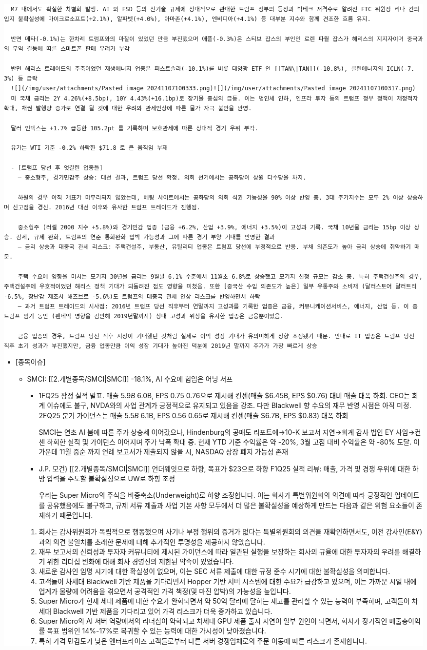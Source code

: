 	  M7 내에서도 확실한 차별화 발생. AI 와 FSD 등의 신기술 규제에 상대적으로 관대한 트럼프 정부의 등장과 빅테크 저격수로 알려진 FTC 위원장 리나 칸의 입지 불확실성에 마이크로소프트(+2.1%), 알파벳(+4.0%), 아마존(+4.1%), 엔비디아(+4.1%) 등 대부분 지수와 함께 견조한 흐름 유지. 
	  
	  반면 메타(-0.1%)는 한차례 트럼프와의 마찰이 있었던 만큼 부진했으며 애플(-0.3%)은 스티브 잡스의 부인인 로렌 파월 잡스가 해리스의 지지자이며 중국과의 무역 갈등에 따른 스마트폰 판매 우려가 부각
	  
	  반면 해리스 트레이드의 주축이었던 재생에너지 업종은 퍼스트솔라(-10.1%)를 비롯 태양광 ETF 인 [[TAN\|TAN]](-10.8%), 클린에너지의 ICLN(-7.3%) 등 급락 
	  ![](/img/user/attachments/Pasted image 20241107100333.png)![](/img/user/attachments/Pasted image 20241107100317.png)
	  미 국채 금리는 2Y 4.26%(+8.5bp), 10Y 4.43%(+16.1bp)로 장기물 중심의 급등. 이는 법인세 인하, 인프라 투자 등의 트럼프 정부 정책이 재정적자 확대, 채권 발행량 증가로 연결 될 것에 대한 우려와 관세인상에 따른 물가 자극 불안을 반영. 
	  
	  달러 인덱스는 +1.7% 급등한 105.2pt 를 기록하며 보호관세에 따른 상대적 경기 우위 부각. 
	  
	  유가는 WTI 기준 -0.2% 하락한 $71.8 로 큰 움직임 부재
	  
	  - [트럼프 당선 후 엇갈린 업종들]
		— 중소형주, 경기민감주 상승: 대선 결과, 트럼프 당선 확정. 의회 선거에서는 공화당이 상원 다수당을 차지.
		
		하원의 경우 아직 개표가 마무리되지 않았는데, 베팅 사이트에서는 공화당의 의회 석권 가능성을 90% 이상 반영 중. 3대 주가지수는 모두 2% 이상 상승하며 신고점을 경신. 2016년 대선 이후와 유사한 트럼프 트레이드가 진행됨. 
		
		중소형주 (러셀 2000 지수 +5.8%)와 경기민감 업종 (금융 +6.2%, 산업 +3.9%, 에너지 +3.5%)이 고성과 기록. 국채 10년물 금리는 15bp 이상 상승. 감세, 규제 완화, 트럼프의 연준 통화완화 압박 가능성과 그에 따른 경기 부양 기대를 반영한 결과
		— 금리 상승과 대중국 관세 리스크: 주택건설주, 부동산, 유틸리티 업종은 트럼프 당선에 부정적으로 반응. 부채 의존도가 높아 금리 상승에 취약하기 때문. 
		
		주택 수요에 영향을 미치는 모기지 30년물 금리는 9월말 6.1% 수준에서 11월초 6.8%로 상승했고 모기지 신청 규모는 감소 중. 특히 주택건설주의 경우, 주택건설주에 우호적이었던 해리스 정책 기대가 되돌려진 점도 영향을 미쳤음. 또한 [중국산 수입 의존도가 높은] 일부 유통주와 소비재 (달러스토어 달러트리 -6.5%, 장난감 제조사 해즈브로 -5.6%)도 트럼프의 대중국 관세 인상 리스크를 반영하면서 하락
		— 과거 트럼프 트레이드의 시사점: 2016년 트럼프 당선 직후부터 연말까지 고성과를 기록한 업종은 금융, 커뮤니케이션서비스, 에너지, 산업 등. 이 중 트럼프 임기 동안 (팬데믹 영향을 감안해 2019년말까지) 상대 고성과 위상을 유지한 업종은 금융뿐이었음. 
		
		금융 업종의 경우, 트럼프 당선 직후 시장이 기대했던 것처럼 실제로 이익 성장 기대가 유의미하게 상향 조정됐기 때문. 반대로 IT 업종은 트럼프 당선 직후 초기 성과가 부진했지만, 금융 업종만큼 이익 성장 기대가 높아진 덕분에 2019년 말까지 주가가 가장 빠르게 상승


- [종목이슈]
	- SMCI: [[2.개별종목/SMCI\|SMCI]] -18.1%, AI 수요에 힘입은 어닝 서프
		- 1FQ25 잠정 실적 발표. 매출 $5.9B~$6.0B, EPS $0.75~$0.76으로 제시해 컨센(매출 $6.45B, EPS $0.76) 대비 매출 대폭 하회. CEO는 회계 이슈에도 불구, NVDA와의 사업 관계가 긍정적으로 유지되고 있음을 강조. 다만 Blackwell 향 수요의 재무 반영 시점은 아직 미정. 2FQ25 분기 가이던스는 매출 $5.5B~$6.1B, EPS $0.56~$0.65로 제시해 컨센(매출 $6.7B, EPS $0.83) 대폭 하회
		  
		  SMCI는 연초 AI 붐에 따른 주가 상승세 이어갔으나, Hindenburg의 공매도 리포트에→10-K 보고서 지연→회계 감사 법인 EY 사임→컨센 하회한 실적 및 가이던스 이어지며 주가 낙폭 확대 중. 현재 YTD 기준 수익률은 약 -20%, 3월 고점 대비 수익률은 약 -80% 도달. 이 가운데 11월 중순 까지 연례 보고서가 제출되지 않을 시, NASDAQ 상장 폐지 가능성 존재
		- J.P. 모건) [[2.개별종목/SMCI\|SMCI]] 언더웨잇으로 하향, 목표가 $23으로 하향
			F1Q25 실적 리뷰: 매출, 가격 및 경쟁 우위에 대한 하방 압력을 주도할 불확실성으로 UW로 하향 조정
			
			우리는 Super Micro의 주식을 비중축소(Underweight)로 하향 조정합니다. 이는 회사가 특별위원회의 의견에 따라 긍정적인 업데이트를 공유했음에도 불구하고, 규제 서류 제출과 사업 기본 사항 모두에서 더 많은 불확실성을 예상하게 만드는 다음과 같은 위험 요소들이 존재하기 때문입니다.
		
		1. 회사는 감사위원회가 독립적으로 행동했으며 사기나 부정 행위의 증거가 없다는 특별위원회의 의견을 재확인하면서도, 이전 감사인(E&Y)과의 의견 불일치를 초래한 문제에 대해 추가적인 투명성을 제공하지 않았습니다.
		2. 재무 보고서의 신뢰성과 투자자 커뮤니티에 제시된 가이던스에 따라 일관된 실행을 보장하는 회사의 규율에 대한 투자자의 우려를 해결하기 위한 리더십 변화에 대해 회사 경영진의 제한된 약속이 있었습니다.
		3. 새로운 감사인 임명 시기에 대한 확실성이 없으며, 이는 SEC 서류 제출에 대한 규정 준수 시기에 대한 불확실성을 의미합니다.
		4. 고객들이 차세대 Blackwell 기반 제품을 기다리면서 Hopper 기반 서버 시스템에 대한 수요가 급감하고 있으며, 이는 가까운 시일 내에 업계가 물량에 어려움을 겪으면서 공격적인 가격 책정(및 마진 압박)의 가능성을 높입니다.
		5. Super Micro가 현재 세대 제품에 대한 수요가 완화되면서 약 50억 달러에 달하는 재고를 관리할 수 있는 능력이 부족하며, 고객들이 차세대 Blackwell 기반 제품을 기다리고 있어 가격 리스크가 더욱 증가하고 있습니다.
		6. Super Micro의 AI 서버 역량에서의 리더십이 약화되고 차세대 GPU 제품 출시 지연이 일부 원인이 되면서, 회사가 장기적인 매출총이익률 목표 범위인 14%-17%로 복귀할 수 있는 능력에 대한 가시성이 낮아졌습니다.
		7. 특히 가격 민감도가 낮은 엔터프라이즈 고객들로부터 다른 서버 경쟁업체로의 주문 이동에 따른 리스크가 존재합니다.
		